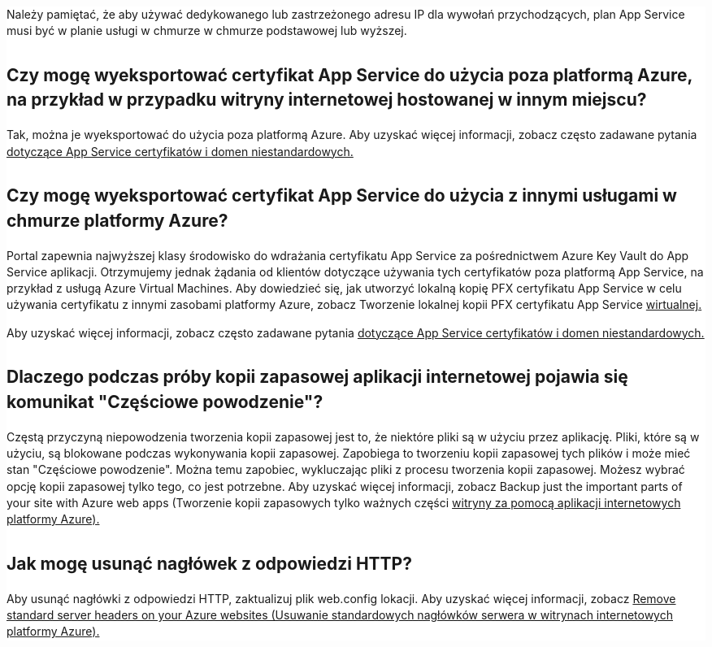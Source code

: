 Należy pamiętać, że aby używać dedykowanego lub zastrzeżonego adresu IP dla wywołań przychodzących, plan App Service musi być w planie usługi w chmurze w chmurze podstawowej lub wyższej.

## <a name="can-i-export-my-app-service-certificate-to-use-outside-azure-such-as-for-a-website-hosted-elsewhere"></a>Czy mogę wyeksportować certyfikat App Service do użycia poza platformą Azure, na przykład w przypadku witryny internetowej hostowanej w innym miejscu? 

Tak, można je wyeksportować do użycia poza platformą Azure. Aby uzyskać więcej informacji, zobacz często zadawane pytania [dotyczące App Service certyfikatów i domen niestandardowych.](https://social.msdn.microsoft.com/Forums/azure/f3e6faeb-5ed4-435a-adaa-987d5db43b80/faq-on-app-service-certificates-and-custom-domains?forum=windowsazurewebsitespreview)

## <a name="can-i-export-my-app-service-certificate-to-use-with-other-azure-cloud-services"></a>Czy mogę wyeksportować certyfikat App Service do użycia z innymi usługami w chmurze platformy Azure?

Portal zapewnia najwyższej klasy środowisko do wdrażania certyfikatu App Service za pośrednictwem Azure Key Vault do App Service aplikacji. Otrzymujemy jednak żądania od klientów dotyczące używania tych certyfikatów poza platformą App Service, na przykład z usługą Azure Virtual Machines. Aby dowiedzieć się, jak utworzyć lokalną kopię PFX certyfikatu App Service w celu używania certyfikatu z innymi zasobami platformy Azure, zobacz Tworzenie lokalnej kopii PFX certyfikatu App Service [wirtualnej.](https://blogs.msdn.microsoft.com/appserviceteam/2017/02/24/creating-a-local-pfx-copy-of-app-service-certificate/)

Aby uzyskać więcej informacji, zobacz często zadawane pytania [dotyczące App Service certyfikatów i domen niestandardowych.](https://social.msdn.microsoft.com/Forums/azure/f3e6faeb-5ed4-435a-adaa-987d5db43b80/faq-on-app-service-certificates-and-custom-domains?forum=windowsazurewebsitespreview)


## <a name="why-do-i-see-the-message-partially-succeeded-when-i-try-to-back-up-my-web-app"></a>Dlaczego podczas próby kopii zapasowej aplikacji internetowej pojawia się komunikat "Częściowe powodzenie"?

Częstą przyczyną niepowodzenia tworzenia kopii zapasowej jest to, że niektóre pliki są w użyciu przez aplikację. Pliki, które są w użyciu, są blokowane podczas wykonywania kopii zapasowej. Zapobiega to tworzeniu kopii zapasowej tych plików i może mieć stan "Częściowe powodzenie". Można temu zapobiec, wykluczając pliki z procesu tworzenia kopii zapasowej. Możesz wybrać opcję kopii zapasowej tylko tego, co jest potrzebne. Aby uzyskać więcej informacji, zobacz Backup just the important parts of your site with Azure web apps (Tworzenie kopii zapasowych tylko ważnych części [witryny za pomocą aplikacji internetowych platformy Azure).](https://zainrizvi.io/blog/creating-partial-backups-of-your-site-with-azure-web-apps/)

## <a name="how-do-i-remove-a-header-from-the-http-response"></a>Jak mogę usunąć nagłówek z odpowiedzi HTTP?

Aby usunąć nagłówki z odpowiedzi HTTP, zaktualizuj plik web.config lokacji. Aby uzyskać więcej informacji, zobacz [Remove standard server headers on your Azure websites (Usuwanie standardowych nagłówków serwera w witrynach internetowych platformy Azure).](https://azure.microsoft.com/blog/removing-standard-server-headers-on-windows-azure-web-sites/)
